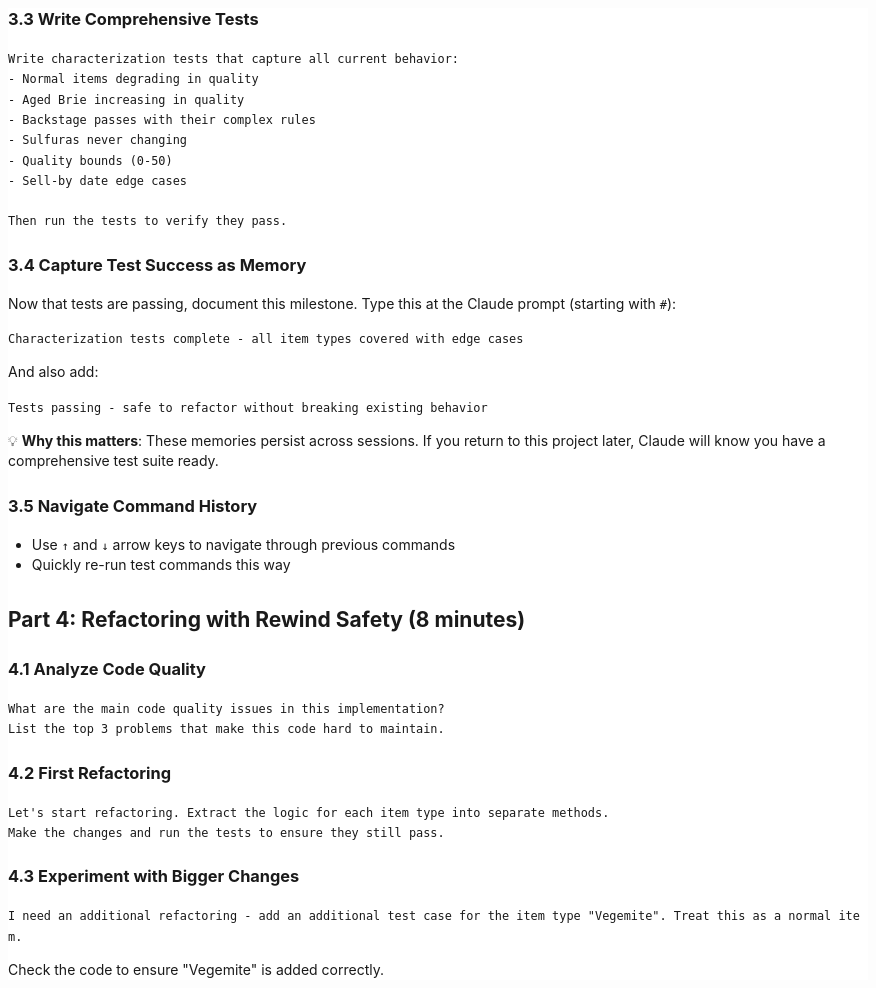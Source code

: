 ### 3.3 Write Comprehensive Tests
```
Write characterization tests that capture all current behavior:
- Normal items degrading in quality
- Aged Brie increasing in quality  
- Backstage passes with their complex rules
- Sulfuras never changing
- Quality bounds (0-50)
- Sell-by date edge cases

Then run the tests to verify they pass.
```

### 3.4 Capture Test Success as Memory
Now that tests are passing, document this milestone. Type this at the Claude prompt (starting with `#`):
```
Characterization tests complete - all item types covered with edge cases
```
And also add:
```
Tests passing - safe to refactor without breaking existing behavior
```

💡 **Why this matters**: These memories persist across sessions. If you return to this project later, Claude will know you have a comprehensive test suite ready.

### 3.5 Navigate Command History
- Use `↑` and `↓` arrow keys to navigate through previous commands
- Quickly re-run test commands this way

## Part 4: Refactoring with Rewind Safety (8 minutes)

### 4.1 Analyze Code Quality
```
What are the main code quality issues in this implementation? 
List the top 3 problems that make this code hard to maintain.
```

### 4.2 First Refactoring
```
Let's start refactoring. Extract the logic for each item type into separate methods.
Make the changes and run the tests to ensure they still pass.
```

### 4.3 Experiment with Bigger Changes
```
I need an additional refactoring - add an additional test case for the item type "Vegemite". Treat this as a normal item.
```

Check the code to ensure "Vegemite" is added correctly.
